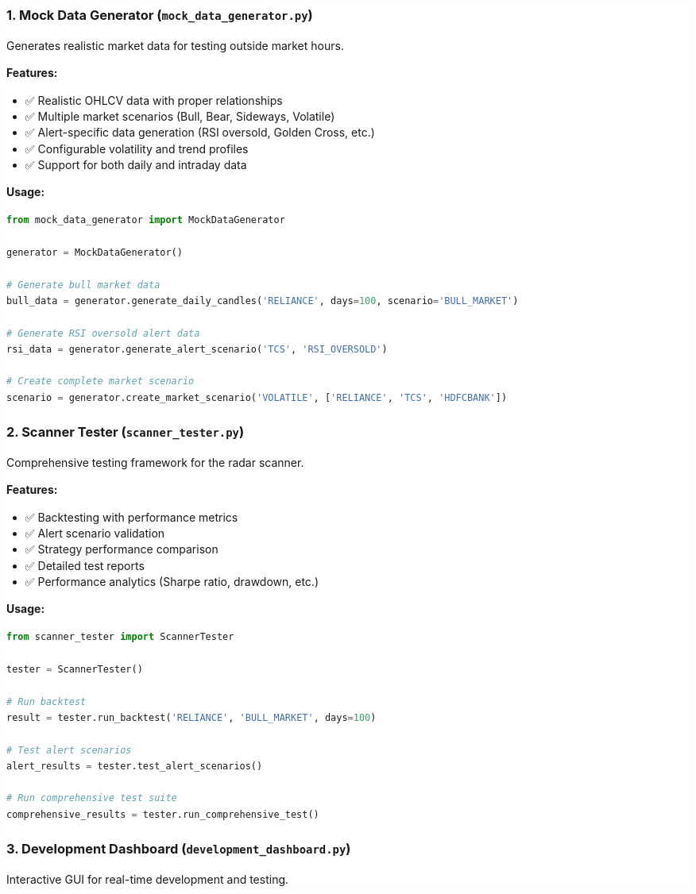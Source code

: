 ### 1. **Mock Data Generator** (`mock_data_generator.py`)
Generates realistic market data for testing outside market hours.

**Features:**
- ✅ Realistic OHLCV data with proper relationships
- ✅ Multiple market scenarios (Bull, Bear, Sideways, Volatile)
- ✅ Alert-specific data generation (RSI oversold, Golden Cross, etc.)
- ✅ Configurable volatility and trend profiles
- ✅ Support for both daily and intraday data

**Usage:**
```python
from mock_data_generator import MockDataGenerator

generator = MockDataGenerator()

# Generate bull market data
bull_data = generator.generate_daily_candles('RELIANCE', days=100, scenario='BULL_MARKET')

# Generate RSI oversold alert data
rsi_data = generator.generate_alert_scenario('TCS', 'RSI_OVERSOLD')

# Create complete market scenario
scenario = generator.create_market_scenario('VOLATILE', ['RELIANCE', 'TCS', 'HDFCBANK'])
```

### 2. **Scanner Tester** (`scanner_tester.py`)
Comprehensive testing framework for the radar scanner.

**Features:**
- ✅ Backtesting with performance metrics
- ✅ Alert scenario validation
- ✅ Strategy performance comparison
- ✅ Detailed test reports
- ✅ Performance analytics (Sharpe ratio, drawdown, etc.)

**Usage:**
```python
from scanner_tester import ScannerTester

tester = ScannerTester()

# Run backtest
result = tester.run_backtest('RELIANCE', 'BULL_MARKET', days=100)

# Test alert scenarios
alert_results = tester.test_alert_scenarios()

# Run comprehensive test suite
comprehensive_results = tester.run_comprehensive_test()
```

### 3. **Development Dashboard** (`development_dashboard.py`)
Interactive GUI for real-time development and testing.
